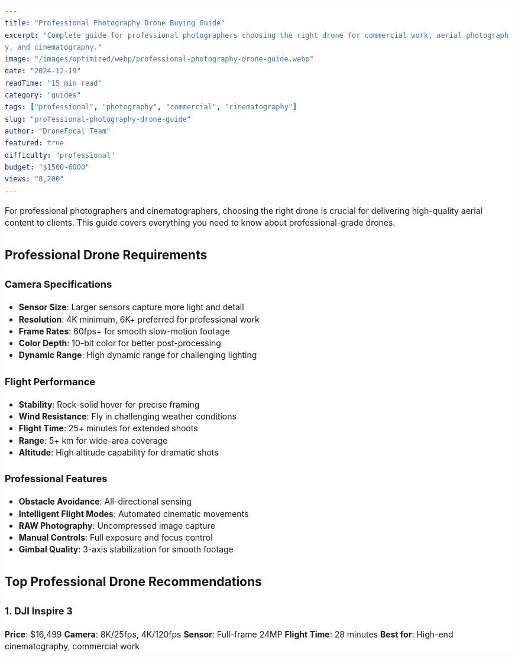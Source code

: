 ```yaml
---
title: "Professional Photography Drone Buying Guide"
excerpt: "Complete guide for professional photographers choosing the right drone for commercial work, aerial photography, and cinematography."
image: "/images/optimized/webp/professional-photography-drone-guide.webp"
date: "2024-12-19"
readTime: "15 min read"
category: "guides"
tags: ["professional", "photography", "commercial", "cinematography"]
slug: "professional-photography-drone-guide"
author: "DroneFocal Team"
featured: true
difficulty: "professional"
budget: "$1500-6000"
views: "8,200"
---
```


For professional photographers and cinematographers, choosing the right drone is crucial for delivering high-quality aerial content to clients. This guide covers everything you need to know about professional-grade drones.

## Professional Drone Requirements

### Camera Specifications
- **Sensor Size**: Larger sensors capture more light and detail
- **Resolution**: 4K minimum, 6K+ preferred for professional work
- **Frame Rates**: 60fps+ for smooth slow-motion footage
- **Color Depth**: 10-bit color for better post-processing
- **Dynamic Range**: High dynamic range for challenging lighting

### Flight Performance
- **Stability**: Rock-solid hover for precise framing
- **Wind Resistance**: Fly in challenging weather conditions
- **Flight Time**: 25+ minutes for extended shoots
- **Range**: 5+ km for wide-area coverage
- **Altitude**: High altitude capability for dramatic shots

### Professional Features
- **Obstacle Avoidance**: All-directional sensing
- **Intelligent Flight Modes**: Automated cinematic movements
- **RAW Photography**: Uncompressed image capture
- **Manual Controls**: Full exposure and focus control
- **Gimbal Quality**: 3-axis stabilization for smooth footage

## Top Professional Drone Recommendations

### 1. DJI Inspire 3
**Price**: $16,499
**Camera**: 8K/25fps, 4K/120fps
**Sensor**: Full-frame 24MP
**Flight Time**: 28 minutes
**Best for**: High-end cinematography, commercial work
